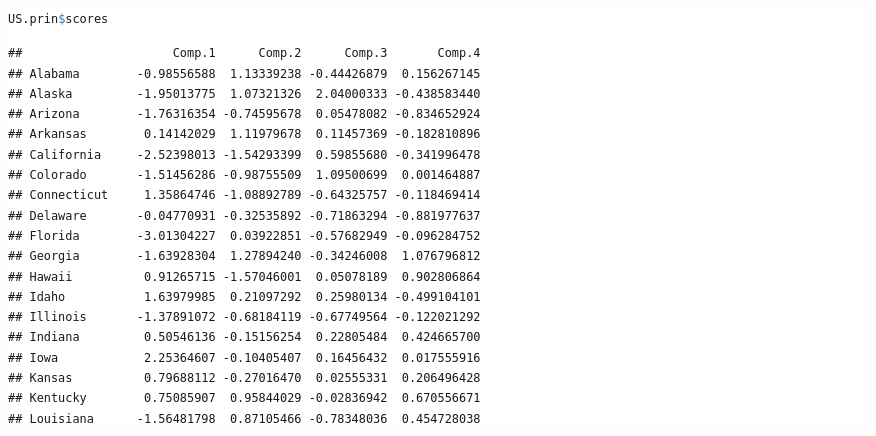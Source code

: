 ``` r
US.prin$scores
```

    ##                     Comp.1      Comp.2      Comp.3       Comp.4
    ## Alabama        -0.98556588  1.13339238 -0.44426879  0.156267145
    ## Alaska         -1.95013775  1.07321326  2.04000333 -0.438583440
    ## Arizona        -1.76316354 -0.74595678  0.05478082 -0.834652924
    ## Arkansas        0.14142029  1.11979678  0.11457369 -0.182810896
    ## California     -2.52398013 -1.54293399  0.59855680 -0.341996478
    ## Colorado       -1.51456286 -0.98755509  1.09500699  0.001464887
    ## Connecticut     1.35864746 -1.08892789 -0.64325757 -0.118469414
    ## Delaware       -0.04770931 -0.32535892 -0.71863294 -0.881977637
    ## Florida        -3.01304227  0.03922851 -0.57682949 -0.096284752
    ## Georgia        -1.63928304  1.27894240 -0.34246008  1.076796812
    ## Hawaii          0.91265715 -1.57046001  0.05078189  0.902806864
    ## Idaho           1.63979985  0.21097292  0.25980134 -0.499104101
    ## Illinois       -1.37891072 -0.68184119 -0.67749564 -0.122021292
    ## Indiana         0.50546136 -0.15156254  0.22805484  0.424665700
    ## Iowa            2.25364607 -0.10405407  0.16456432  0.017555916
    ## Kansas          0.79688112 -0.27016470  0.02555331  0.206496428
    ## Kentucky        0.75085907  0.95844029 -0.02836942  0.670556671
    ## Louisiana      -1.56481798  0.87105466 -0.78348036  0.454728038